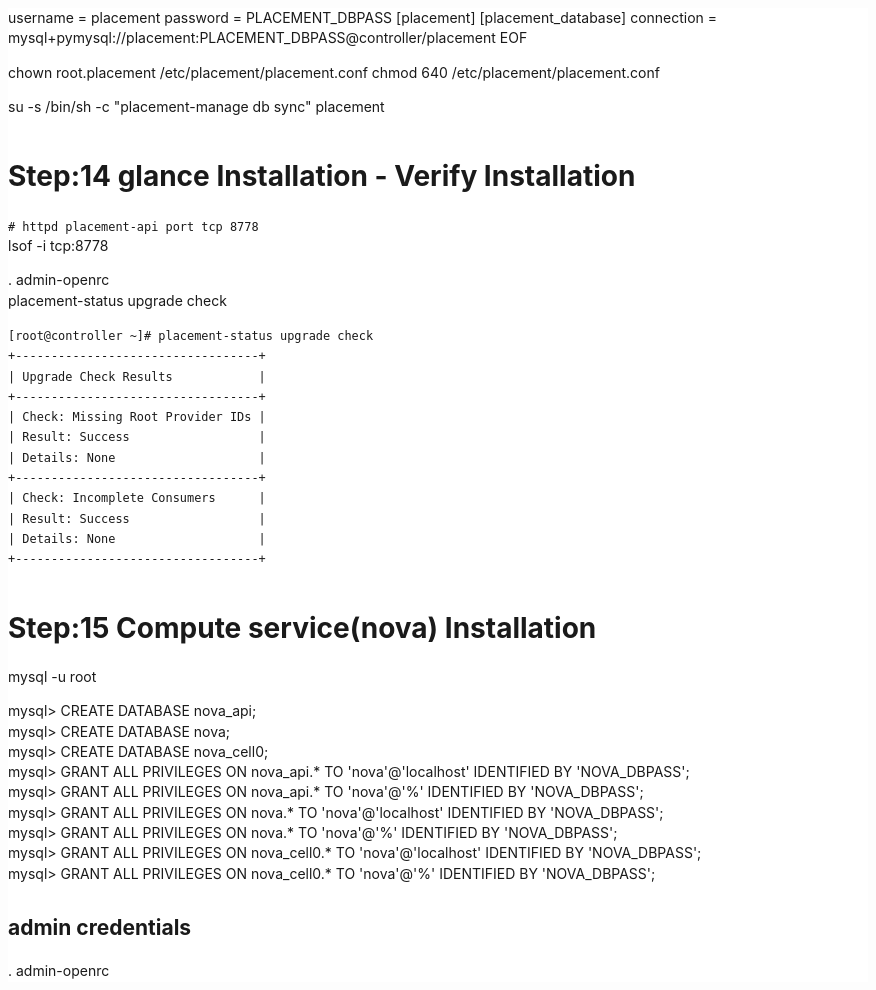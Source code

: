 username = placement
password = PLACEMENT_DBPASS
[placement]
[placement_database]
connection = mysql+pymysql://placement:PLACEMENT_DBPASS@controller/placement
EOF

chown root.placement /etc/placement/placement.conf 
chmod 640 /etc/placement/placement.conf

su -s /bin/sh -c "placement-manage db sync" placement  



# Step:14 glance Installation - Verify Installation

`# httpd placement-api port tcp 8778`  
lsof -i tcp:8778  


. admin-openrc  
placement-status upgrade check  

```
[root@controller ~]# placement-status upgrade check
+----------------------------------+
| Upgrade Check Results            |
+----------------------------------+
| Check: Missing Root Provider IDs |
| Result: Success                  |
| Details: None                    |
+----------------------------------+
| Check: Incomplete Consumers      |
| Result: Success                  |
| Details: None                    |
+----------------------------------+
```

# Step:15 Compute service(nova) Installation


mysql -u root   

mysql> CREATE DATABASE nova_api;  
mysql> CREATE DATABASE nova;  
mysql> CREATE DATABASE nova_cell0;  
mysql> GRANT ALL PRIVILEGES ON nova_api.* TO 'nova'@'localhost' IDENTIFIED BY 'NOVA_DBPASS';  
mysql> GRANT ALL PRIVILEGES ON nova_api.* TO 'nova'@'%' IDENTIFIED BY 'NOVA_DBPASS';  
mysql> GRANT ALL PRIVILEGES ON nova.* TO 'nova'@'localhost' IDENTIFIED BY 'NOVA_DBPASS';  
mysql> GRANT ALL PRIVILEGES ON nova.* TO 'nova'@'%' IDENTIFIED BY 'NOVA_DBPASS';  
mysql> GRANT ALL PRIVILEGES ON nova_cell0.* TO 'nova'@'localhost' IDENTIFIED BY 'NOVA_DBPASS';  
mysql> GRANT ALL PRIVILEGES ON nova_cell0.* TO 'nova'@'%' IDENTIFIED BY 'NOVA_DBPASS';  

## admin credentials
. admin-openrc  

